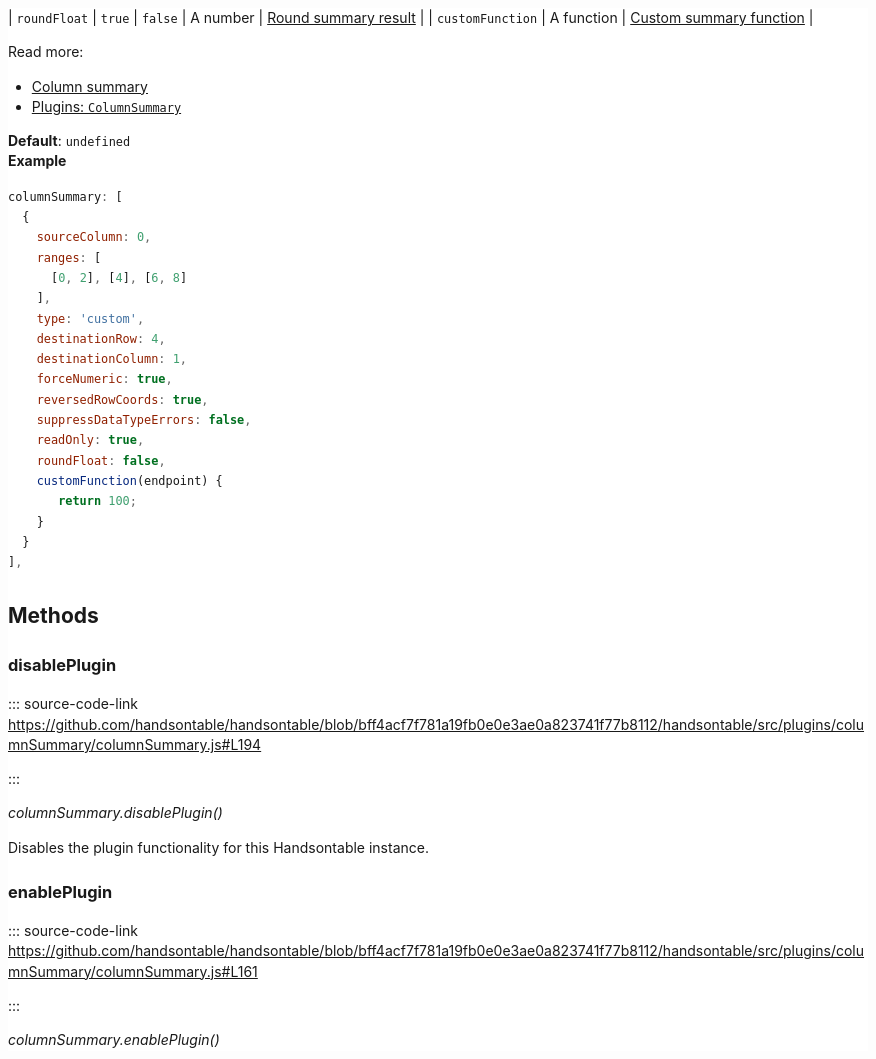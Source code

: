 | `roundFloat`             | `true`  \| `false`  \| A number                                         | [Round summary result](@/guides/columns/column-summary/column-summary.md#round-a-column-summary-result)                                  |
| `customFunction`         | A function                                                              | [Custom summary function](@/guides/columns/column-summary/column-summary.md#implement-a-custom-summary-function)                         |

Read more:
- [Column summary](@/guides/columns/column-summary/column-summary.md)
- [Plugins: `ColumnSummary`](@/api/columnSummary.md)

**Default**: <code>undefined</code>  
**Example**  
```js
columnSummary: [
  {
    sourceColumn: 0,
    ranges: [
      [0, 2], [4], [6, 8]
    ],
    type: 'custom',
    destinationRow: 4,
    destinationColumn: 1,
    forceNumeric: true,
    reversedRowCoords: true,
    suppressDataTypeErrors: false,
    readOnly: true,
    roundFloat: false,
    customFunction(endpoint) {
       return 100;
    }
  }
],
```

## Methods

### disablePlugin
  
::: source-code-link https://github.com/handsontable/handsontable/blob/bff4acf7f781a19fb0e0e3ae0a823741f77b8112/handsontable/src/plugins/columnSummary/columnSummary.js#L194

:::

_columnSummary.disablePlugin()_

Disables the plugin functionality for this Handsontable instance.



### enablePlugin
  
::: source-code-link https://github.com/handsontable/handsontable/blob/bff4acf7f781a19fb0e0e3ae0a823741f77b8112/handsontable/src/plugins/columnSummary/columnSummary.js#L161

:::

_columnSummary.enablePlugin()_
